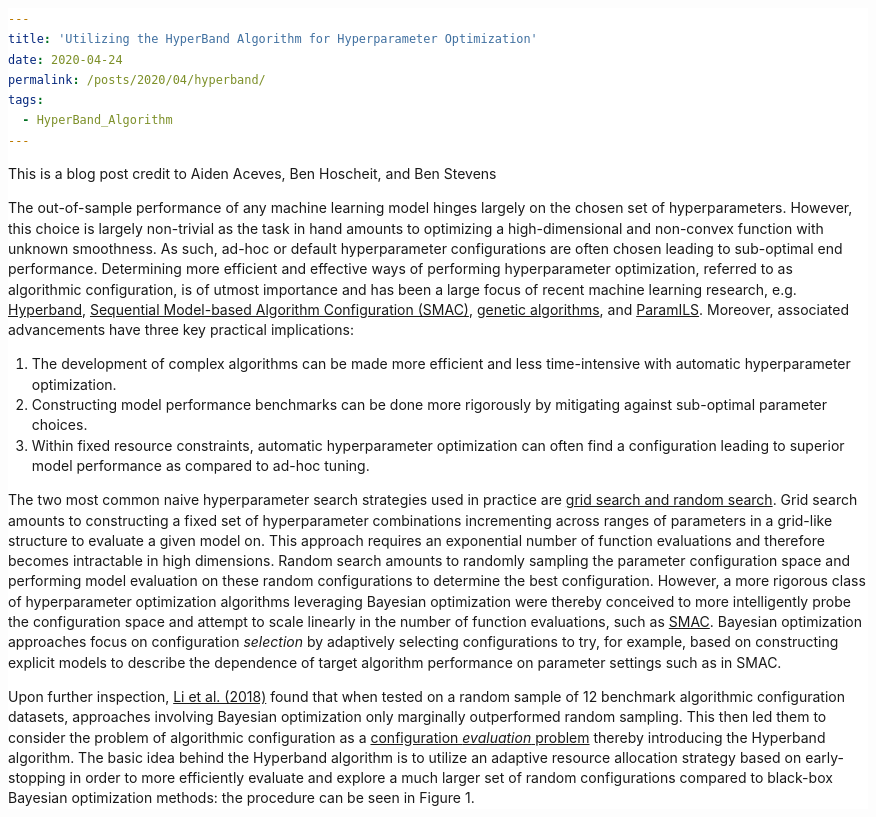 ```yaml
---
title: 'Utilizing the HyperBand Algorithm for Hyperparameter Optimization'
date: 2020-04-24
permalink: /posts/2020/04/hyperband/
tags:
  - HyperBand_Algorithm
---
```


This is a blog post credit to Aiden Aceves, Ben Hoscheit, and Ben Stevens

The out-of-sample performance of any machine learning model hinges largely on the chosen set of hyperparameters. However, this choice is largely non-trivial as the task in hand amounts to optimizing a high-dimensional and non-convex function with unknown smoothness. As such, ad-hoc or default hyperparameter configurations are often chosen leading to sub-optimal end performance. Determining more efficient and effective ways of performing hyperparameter optimization, referred to as algorithmic configuration, is of utmost importance and has been a large focus of recent machine learning research, e.g.
[Hyperband](https://arxiv.org/pdf/1603.06560.pdf),  [Sequential Model-based Algorithm Configuration (SMAC)](https://www.cs.ubc.ca/~hutter/papers/11-LION5-SMAC.pdf), [genetic algorithms](https://www.aaai.org/ocs/index.php/IJCAI/IJCAI15/paper/viewPaper/11435), and [ParamILS](https://arxiv.org/pdf/1401.3492.pdf). Moreover, associated advancements have three key practical implications:
 
1. The development of complex algorithms can be made more efficient and less time-intensive with automatic hyperparameter optimization.
2. Constructing model performance benchmarks can be done more rigorously by mitigating against sub-optimal parameter choices.
3. Within fixed resource constraints, automatic hyperparameter optimization can often find a configuration leading to superior model performance as compared to ad-hoc tuning.

The two most common naive hyperparameter search strategies used in practice are [grid search and random search](https://sigopt.com/blog/evaluating-hyperparameter-optimization-strategies). Grid search amounts to constructing a fixed set of hyperparameter combinations incrementing across ranges of parameters in a grid-like structure to evaluate a given model on. This approach requires an exponential number of function evaluations and therefore becomes intractable in high dimensions. Random search amounts to randomly sampling the parameter configuration space and performing model evaluation on these random configurations to determine the best configuration. However, a more rigorous class of hyperparameter optimization algorithms leveraging Bayesian optimization were thereby conceived to more intelligently probe the configuration space and attempt to scale linearly in the number of function evaluations, such as [SMAC](https://www.cs.ubc.ca/~hutter/papers/11-LION5-SMAC.pdf). Bayesian optimization approaches focus on configuration <i>selection</i> by adaptively selecting configurations to try, for example, based on constructing explicit models to describe the dependence of target algorithm performance on parameter settings such as in SMAC. 

Upon further inspection, [Li et al. (2018)](https://arxiv.org/pdf/1603.06560.pdf) found that when tested on a random sample of 12 benchmark algorithmic configuration datasets, approaches involving Bayesian optimization only marginally outperformed random sampling. This then led them to consider the problem of algorithmic configuration as a [configuration <i>evaluation</i> problem](https://homes.cs.washington.edu/~jamieson/hyperband.html) thereby introducing the Hyperband algorithm. The basic idea behind the Hyperband algorithm is to utilize an adaptive resource allocation strategy based on early-stopping in order to more efficiently evaluate and explore a much larger set of random configurations compared to black-box Bayesian optimization methods: the procedure can be seen in Figure 1.
